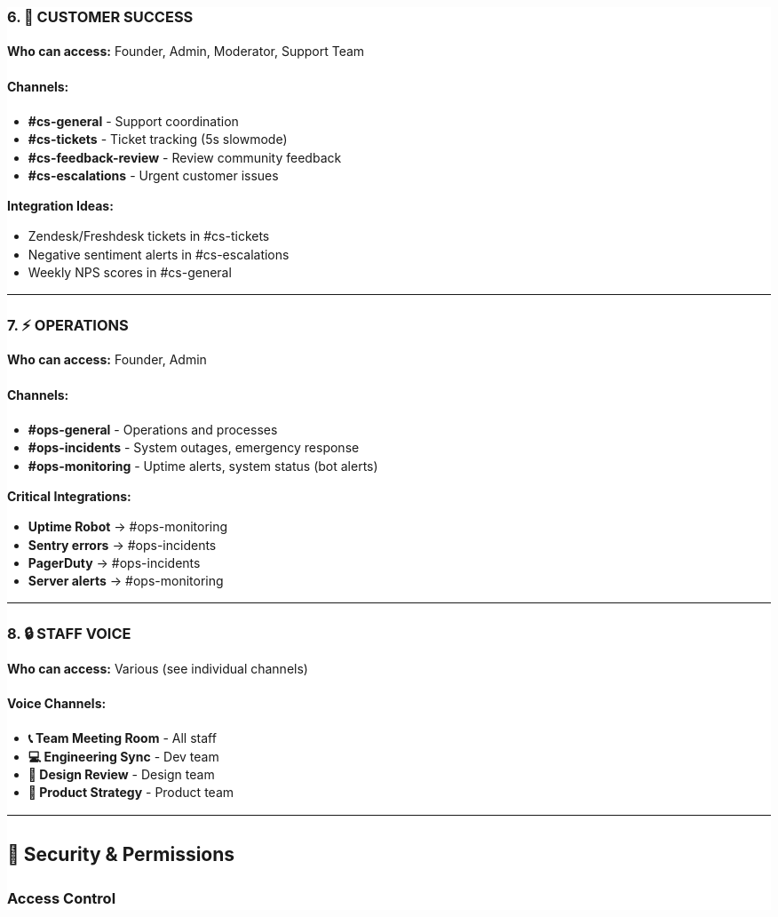 
### 6. 🎫 CUSTOMER SUCCESS

**Who can access:** Founder, Admin, Moderator, Support Team

#### Channels:

- **#cs-general** - Support coordination
- **#cs-tickets** - Ticket tracking (5s slowmode)
- **#cs-feedback-review** - Review community feedback
- **#cs-escalations** - Urgent customer issues

**Integration Ideas:**

- Zendesk/Freshdesk tickets in #cs-tickets
- Negative sentiment alerts in #cs-escalations
- Weekly NPS scores in #cs-general

---

### 7. ⚡ OPERATIONS

**Who can access:** Founder, Admin

#### Channels:

- **#ops-general** - Operations and processes
- **#ops-incidents** - System outages, emergency response
- **#ops-monitoring** - Uptime alerts, system status (bot alerts)

**Critical Integrations:**

- **Uptime Robot** → #ops-monitoring
- **Sentry errors** → #ops-incidents
- **PagerDuty** → #ops-incidents
- **Server alerts** → #ops-monitoring

---

### 8. 🔒 STAFF VOICE

**Who can access:** Various (see individual channels)

#### Voice Channels:

- **📞 Team Meeting Room** - All staff
- **💻 Engineering Sync** - Dev team
- **🎨 Design Review** - Design team
- **🎯 Product Strategy** - Product team

---

## 🔐 Security & Permissions

### Access Control
